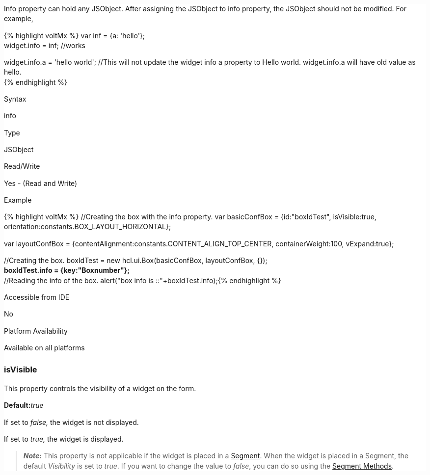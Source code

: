 Info property can hold any JSObject. After assigning the JSObject to info property, the JSObject should not be modified. For example,

{% highlight voltMx %}​​​​​
var inf = {a: 'hello'};  
widget.info = inf; //works  
  
widget.info.a = 'hello world'; //This will not update the widget info a property to Hello world. widget.info.a will have old value as hello.  
​
{% endhighlight %}​​​​​

Syntax

info

Type

JSObject

Read/Write

Yes - (Read and Write)

Example

{% highlight voltMx %}​​​​​
//Creating the box with the info property.
var basicConfBox = {id:"boxIdTest", isVisible:true, orientation:constants.BOX\_LAYOUT\_HORIZONTAL};

var layoutConfBox = {contentAlignment:constants.CONTENT\_ALIGN\_TOP\_CENTER, containerWeight:100, vExpand:true};

//Creating the box.
boxIdTest = new hcl.ui.Box(basicConfBox, layoutConfBox, {});  
**boxIdTest.info = {key:"Boxnumber"};**  
//Reading the info of the box.
alert("box info is ::"+boxIdTest.info);​
{% endhighlight %}​​​​​

Accessible from IDE

No

Platform Availability

Available on all platforms

### isVisible

This property controls the visibility of a widget on the form.

**Default:**_true_

If set to _false,_ the widget is not displayed.

If set to _true,_ the widget is displayed.

> **_Note:_** This property is not applicable if the widget is placed in a [Segment](Segment.htm). When the widget is placed in a Segment, the default _Visibility_ is set to _true_. If you want to change the value to _false_, you can do so using the [Segment Methods](Segment_Methods_new.htm).  
